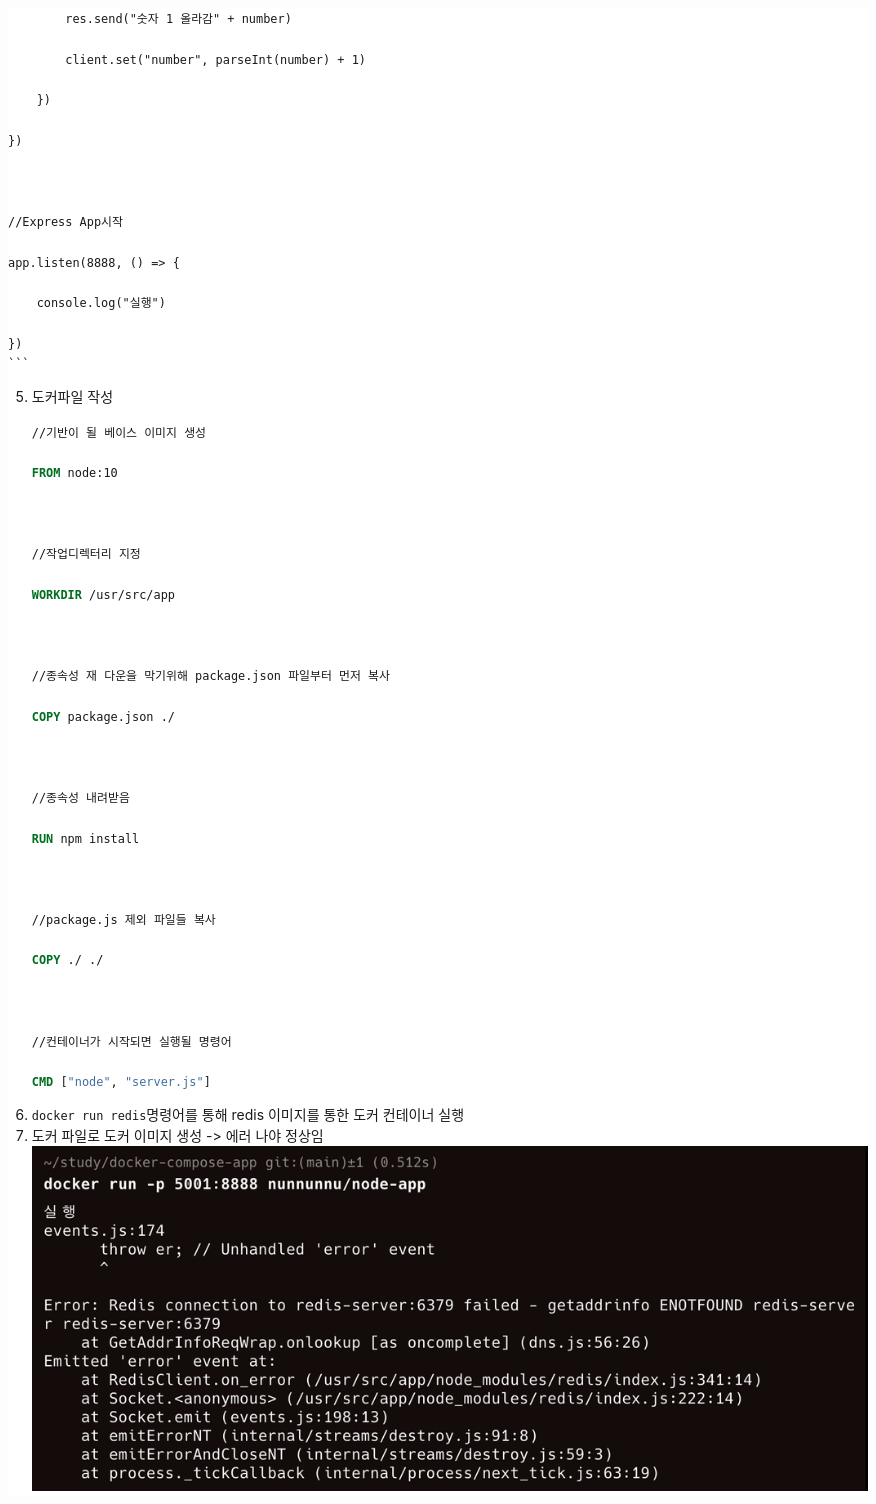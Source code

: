			res.send("숫자 1 올라감" + number)
			
			client.set("number", parseInt(number) + 1)
			
		})
		
	})
	
	  
	
	//Express App시작
	
	app.listen(8888, () => {
	
		console.log("실행")
	
	})
	```
5. 도커파일 작성
	```dockerfile
	//기반이 될 베이스 이미지 생성
	
	FROM node:10
	
	  
	
	//작업디렉터리 지정
	
	WORKDIR /usr/src/app
	
	  
	
	//종속성 재 다운을 막기위해 package.json 파일부터 먼저 복사
	
	COPY package.json ./
	
	  
	
	//종속성 내려받음
	
	RUN npm install
	
	  
	
	//package.js 제외 파일들 복사
	
	COPY ./ ./
	
	  
	
	//컨테이너가 시작되면 실행될 명령어
	
	CMD ["node", "server.js"]
	```
6. `docker run redis`명령어를 통해 redis 이미지를 통한 도커 컨테이너 실행
7. 도커 파일로 도커 이미지 생성 -> 에러 나야 정상임
	![image](/assets/images/docker-ci/IMG-20250521171251-4.png)
	